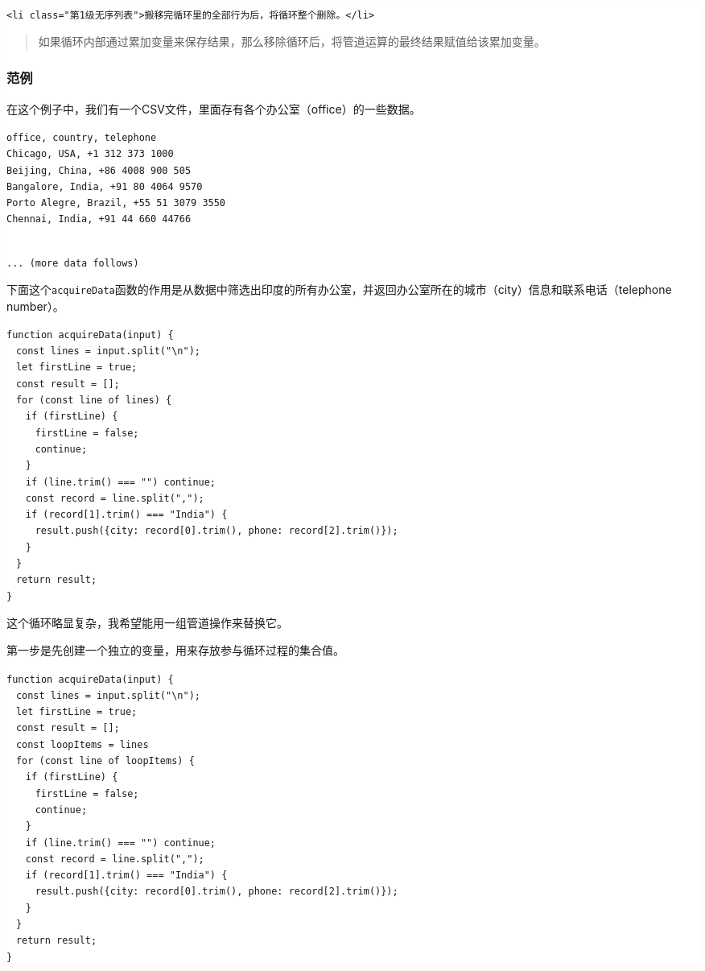     <li class="第1级无序列表">搬移完循环里的全部行为后，将循环整个删除。</li>
  </ul>

  <blockquote>
    <p class="zw">如果循环内部通过累加变量来保存结果，那么移除循环后，将管道运算的最终结果赋值给该累加变量。</p>
  </blockquote>

  <h3 class="sigil_not_in_toc" id="nav_point_228">范例</h3>

  <p class="zw">在这个例子中，我们有一个CSV文件，里面存有各个办公室（office）的一些数据。</p>
  <pre class="代码无行号"><code>office, country, telephone 
Chicago, USA, +1 312 373 1000
Beijing, China, +86 4008 900 505
Bangalore, India, +91 80 4064 9570
Porto Alegre, Brazil, +55 51 3079 3550
Chennai, India, +91 44 660 44766

... (more data follows)</code></pre>

  <p class="zw">下面这个<code>acquireData</code>函数的作用是从数据中筛选出印度的所有办公室，并返回办公室所在的城市（city）信息和联系电话（telephone number）。</p>
  <pre class="代码无行号"><code>function acquireData(input) { 
　const lines = input.split("\n");
　let firstLine = true;
　const result = [];
　for (const line of lines) {
　　if (firstLine) {
　　　firstLine = false; 
　　　continue;
　　}
　　if (line.trim() === "") continue; 
　　const record = line.split(",");
　　if (record[1].trim() === "India") {
　　　result.push({city: record[0].trim(), phone: record[2].trim()});
　　}
　}
　return result;
}</code></pre>

  <p class="zw">这个循环略显复杂，我希望能用一组管道操作来替换它。</p>

  <p class="zw">第一步是先创建一个独立的变量，用来存放参与循环过程的集合值。</p>
  <pre class="代码无行号"><code>function acquireData(input) { 
　const lines = input.split("\n");
　let firstLine = true;
　const result = [];
　const loopItems = lines
　for (const line of loopItems) {
　　if (firstLine) {
　　　firstLine = false;
　　　continue;
　　}
　　if (line.trim() === "") continue; 
　　const record = line.split(",");
　　if (record[1].trim() === "India") {
　　　result.push({city: record[0].trim(), phone: record[2].trim()});
　　}
　}
　return result;
}</code></pre>
